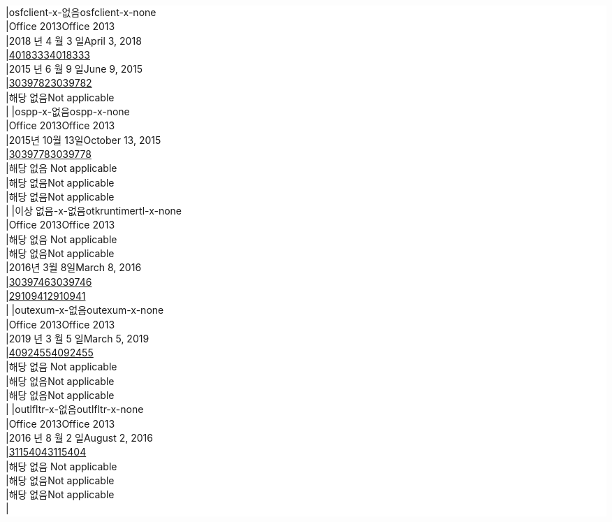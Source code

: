 |<span data-ttu-id="c4bbe-460">osfclient-x-없음</span><span class="sxs-lookup"><span data-stu-id="c4bbe-460">osfclient-x-none</span></span>  <br/> |<span data-ttu-id="c4bbe-461">Office 2013</span><span class="sxs-lookup"><span data-stu-id="c4bbe-461">Office 2013</span></span>  <br/> |<span data-ttu-id="c4bbe-462">2018 년 4 월 3 일</span><span class="sxs-lookup"><span data-stu-id="c4bbe-462">April 3, 2018</span></span>  <br/> |[<span data-ttu-id="c4bbe-463">4018333</span><span class="sxs-lookup"><span data-stu-id="c4bbe-463">4018333</span></span>](https://support.microsoft.com/en-us/help/4018333) <br/> |<span data-ttu-id="c4bbe-464">2015 년 6 월 9 일</span><span class="sxs-lookup"><span data-stu-id="c4bbe-464">June 9, 2015</span></span>  <br/> |[<span data-ttu-id="c4bbe-465">3039782</span><span class="sxs-lookup"><span data-stu-id="c4bbe-465">3039782</span></span>](https://support.microsoft.com/kb/3039782) <br/> |<span data-ttu-id="c4bbe-466">해당 없음</span><span class="sxs-lookup"><span data-stu-id="c4bbe-466">Not applicable</span></span>  <br/> |
|<span data-ttu-id="c4bbe-467">ospp-x-없음</span><span class="sxs-lookup"><span data-stu-id="c4bbe-467">ospp-x-none</span></span>  <br/> |<span data-ttu-id="c4bbe-468">Office 2013</span><span class="sxs-lookup"><span data-stu-id="c4bbe-468">Office 2013</span></span>  <br/> |<span data-ttu-id="c4bbe-469">2015년 10월 13일</span><span class="sxs-lookup"><span data-stu-id="c4bbe-469">October 13, 2015</span></span>  <br/> |[<span data-ttu-id="c4bbe-470">3039778</span><span class="sxs-lookup"><span data-stu-id="c4bbe-470">3039778</span></span>](https://support.microsoft.com/kb/3039778) <br/> |<span data-ttu-id="c4bbe-471">해당 없음 </span><span class="sxs-lookup"><span data-stu-id="c4bbe-471">Not applicable</span></span>  <br/> |<span data-ttu-id="c4bbe-472">해당 없음</span><span class="sxs-lookup"><span data-stu-id="c4bbe-472">Not applicable</span></span>  <br/> |<span data-ttu-id="c4bbe-473">해당 없음</span><span class="sxs-lookup"><span data-stu-id="c4bbe-473">Not applicable</span></span>  <br/> |
|<span data-ttu-id="c4bbe-474">이상 없음-x-없음</span><span class="sxs-lookup"><span data-stu-id="c4bbe-474">otkruntimertl-x-none</span></span>  <br/> |<span data-ttu-id="c4bbe-475">Office 2013</span><span class="sxs-lookup"><span data-stu-id="c4bbe-475">Office 2013</span></span>  <br/> |<span data-ttu-id="c4bbe-476">해당 없음 </span><span class="sxs-lookup"><span data-stu-id="c4bbe-476">Not applicable</span></span>  <br/> |<span data-ttu-id="c4bbe-477">해당 없음</span><span class="sxs-lookup"><span data-stu-id="c4bbe-477">Not applicable</span></span>  <br/> |<span data-ttu-id="c4bbe-478">2016년 3월 8일</span><span class="sxs-lookup"><span data-stu-id="c4bbe-478">March 8, 2016</span></span>  <br/> |[<span data-ttu-id="c4bbe-479">3039746</span><span class="sxs-lookup"><span data-stu-id="c4bbe-479">3039746</span></span>](https://support.microsoft.com/kb/3039746) <br/> |[<span data-ttu-id="c4bbe-480">2910941</span><span class="sxs-lookup"><span data-stu-id="c4bbe-480">2910941</span></span>](https://support.microsoft.com/kb/2910941) <br/> |
|<span data-ttu-id="c4bbe-481">outexum-x-없음</span><span class="sxs-lookup"><span data-stu-id="c4bbe-481">outexum-x-none</span></span>  <br/> |<span data-ttu-id="c4bbe-482">Office 2013</span><span class="sxs-lookup"><span data-stu-id="c4bbe-482">Office 2013</span></span>  <br/> |<span data-ttu-id="c4bbe-483">2019 년 3 월 5 일</span><span class="sxs-lookup"><span data-stu-id="c4bbe-483">March 5, 2019</span></span>  <br/> |[<span data-ttu-id="c4bbe-484">4092455</span><span class="sxs-lookup"><span data-stu-id="c4bbe-484">4092455</span></span>](https://support.microsoft.com/kb/4092455) <br/> |<span data-ttu-id="c4bbe-485">해당 없음 </span><span class="sxs-lookup"><span data-stu-id="c4bbe-485">Not applicable</span></span>  <br/> |<span data-ttu-id="c4bbe-486">해당 없음</span><span class="sxs-lookup"><span data-stu-id="c4bbe-486">Not applicable</span></span>  <br/> |<span data-ttu-id="c4bbe-487">해당 없음</span><span class="sxs-lookup"><span data-stu-id="c4bbe-487">Not applicable</span></span>  <br/> |
|<span data-ttu-id="c4bbe-488">outlfltr-x-없음</span><span class="sxs-lookup"><span data-stu-id="c4bbe-488">outlfltr-x-none</span></span>  <br/> |<span data-ttu-id="c4bbe-489">Office 2013</span><span class="sxs-lookup"><span data-stu-id="c4bbe-489">Office 2013</span></span>  <br/> |<span data-ttu-id="c4bbe-490">2016 년 8 월 2 일</span><span class="sxs-lookup"><span data-stu-id="c4bbe-490">August 2, 2016</span></span>  <br/> |[<span data-ttu-id="c4bbe-491">3115404</span><span class="sxs-lookup"><span data-stu-id="c4bbe-491">3115404</span></span>](https://support.microsoft.com/kb/3115404) <br/> |<span data-ttu-id="c4bbe-492">해당 없음 </span><span class="sxs-lookup"><span data-stu-id="c4bbe-492">Not applicable</span></span>  <br/> |<span data-ttu-id="c4bbe-493">해당 없음</span><span class="sxs-lookup"><span data-stu-id="c4bbe-493">Not applicable</span></span>  <br/> |<span data-ttu-id="c4bbe-494">해당 없음</span><span class="sxs-lookup"><span data-stu-id="c4bbe-494">Not applicable</span></span>  <br/> |